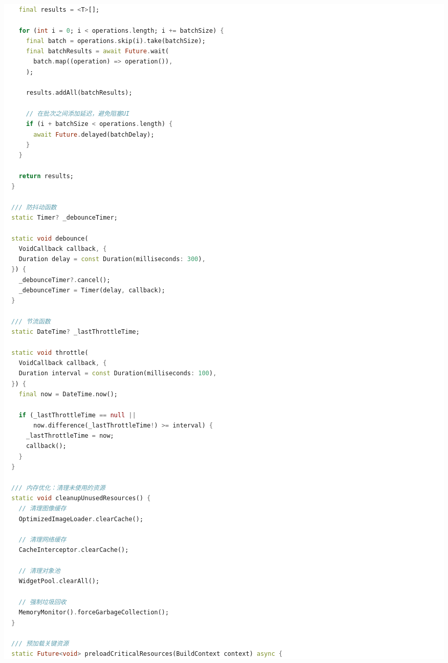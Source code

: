 ```dart
    final results = <T>[];
    
    for (int i = 0; i < operations.length; i += batchSize) {
      final batch = operations.skip(i).take(batchSize);
      final batchResults = await Future.wait(
        batch.map((operation) => operation()),
      );
      
      results.addAll(batchResults);
      
      // 在批次之间添加延迟，避免阻塞UI
      if (i + batchSize < operations.length) {
        await Future.delayed(batchDelay);
      }
    }
    
    return results;
  }
  
  /// 防抖动函数
  static Timer? _debounceTimer;
  
  static void debounce(
    VoidCallback callback, {
    Duration delay = const Duration(milliseconds: 300),
  }) {
    _debounceTimer?.cancel();
    _debounceTimer = Timer(delay, callback);
  }
  
  /// 节流函数
  static DateTime? _lastThrottleTime;
  
  static void throttle(
    VoidCallback callback, {
    Duration interval = const Duration(milliseconds: 100),
  }) {
    final now = DateTime.now();
    
    if (_lastThrottleTime == null || 
        now.difference(_lastThrottleTime!) >= interval) {
      _lastThrottleTime = now;
      callback();
    }
  }
  
  /// 内存优化：清理未使用的资源
  static void cleanupUnusedResources() {
    // 清理图像缓存
    OptimizedImageLoader.clearCache();
    
    // 清理网络缓存
    CacheInterceptor.clearCache();
    
    // 清理对象池
    WidgetPool.clearAll();
    
    // 强制垃圾回收
    MemoryMonitor().forceGarbageCollection();
  }
  
  /// 预加载关键资源
  static Future<void> preloadCriticalResources(BuildContext context) async {
```